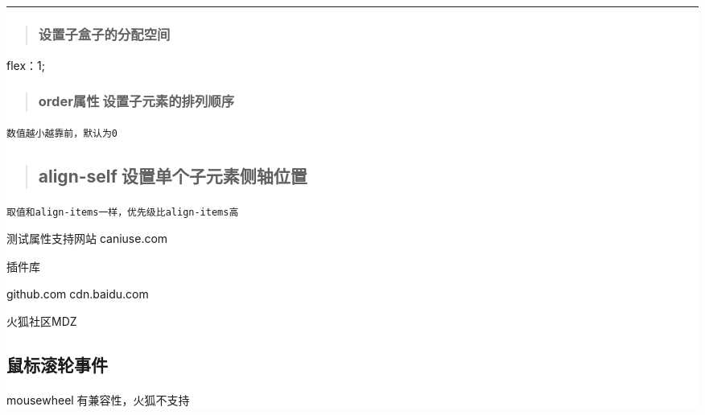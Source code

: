 ----
>###   设置子盒子的分配空间
flex：1;
>###   order属性 设置子元素的排列顺序
	
	数值越小越靠前，默认为0
>##   align-self 设置单个子元素侧轴位置
	
	取值和align-items一样，优先级比align-items高


测试属性支持网站
caniuse.com

插件库

github.com
cdn.baidu.com

火狐社区MDZ

##   鼠标滚轮事件

mousewheel  有兼容性，火狐不支持


